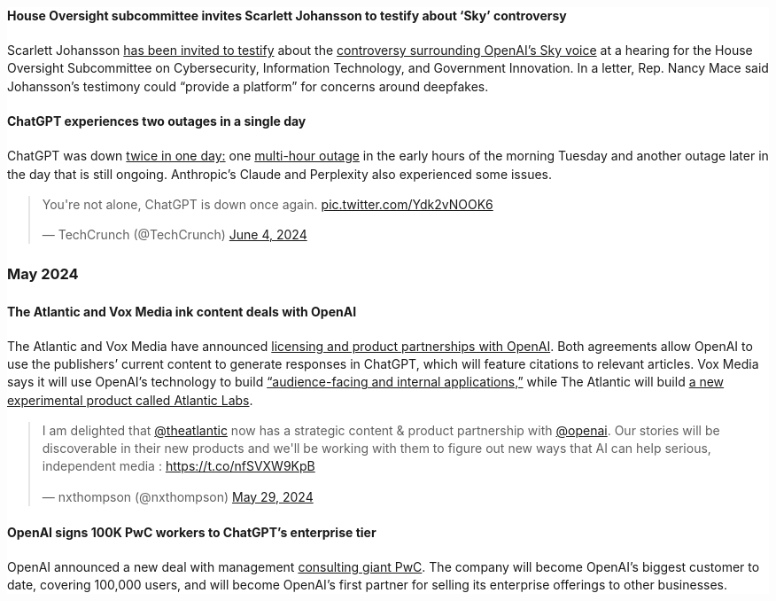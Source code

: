 
#### House Oversight subcommittee invites Scarlett Johansson to testify about ‘Sky’ controversy

Scarlett Johansson [has been invited to testify](https://thehill.com/blogs/in-the-know/4714465-nancy-mace-scarlett-johansson-openai-chatgpt-sky-ai-deepfake/) about the [controversy surrounding OpenAI’s Sky voice](https://techcrunch.com/2024/05/20/scarlett-johansson-says-that-openai-approached-her-to-use-her-voice/) at a hearing for the House Oversight Subcommittee on Cybersecurity, Information Technology, and Government Innovation. In a letter, Rep. Nancy Mace said Johansson’s testimony could “provide a platform” for concerns around deepfakes.

#### ChatGPT experiences two outages in a single day

ChatGPT was down [twice in one day:](https://techcrunch.com/2024/06/04/ai-apocalypse-chatgpt-claude-and-perplexity-are-all-down-at-the-same-time/) one [multi-hour outage](https://techcrunch.com/2024/06/04/chatgpt-is-down-for-several-users-openai-is-working-on-a-fix/) in the early hours of the morning Tuesday and another outage later in the day that is still ongoing. Anthropic’s Claude and Perplexity also experienced some issues.

> You're not alone, ChatGPT is down once again. [pic.twitter.com/Ydk2vNOOK6](https://t.co/Ydk2vNOOK6)
> 
> — TechCrunch (@TechCrunch) [June 4, 2024](https://twitter.com/TechCrunch/status/1798024126637990254?ref_src=twsrc%5Etfw)


### May 2024

#### The Atlantic and Vox Media ink content deals with OpenAI

The Atlantic and Vox Media have announced [licensing and product partnerships with OpenAI](https://www.axios.com/2024/05/29/atlantic-vox-media-openai-licensing-deal). Both agreements allow OpenAI to use the publishers’ current content to generate responses in ChatGPT, which will feature citations to relevant articles. Vox Media says it will use OpenAI’s technology to build [“audience-facing and internal applications,”](https://www.voxmedia.com/2024/5/29/24166483/vox-media-openai-strategic-content-and-product-partnership) while The Atlantic will build [a new experimental product called Atlantic Labs](https://www.theatlantic.com/press-releases/archive/2024/05/atlantic-product-content-partnership-openai/678529/).

> I am delighted that [@theatlantic](https://twitter.com/TheAtlantic?ref_src=twsrc%5Etfw) now has a strategic content & product partnership with [@openai](https://twitter.com/OpenAI?ref_src=twsrc%5Etfw). Our stories will be discoverable in their new products and we'll be working with them to figure out new ways that AI can help serious, independent media : <https://t.co/nfSVXW9KpB>
> 
> — nxthompson (@nxthompson) [May 29, 2024](https://twitter.com/nxthompson/status/1795829285309338096?ref_src=twsrc%5Etfw)


#### OpenAI signs 100K PwC workers to ChatGPT’s enterprise tier

OpenAI announced a new deal with management [consulting giant PwC](https://techcrunch.com/2024/05/29/openai-signs-on-100k-pwc-workers-to-its-chatgpt-enterprise-tier-as-the-consultant-becomes-its-first-resale-partner/). The company will become OpenAI’s biggest customer to date, covering 100,000 users, and will become OpenAI’s first partner for selling its enterprise offerings to other businesses.
